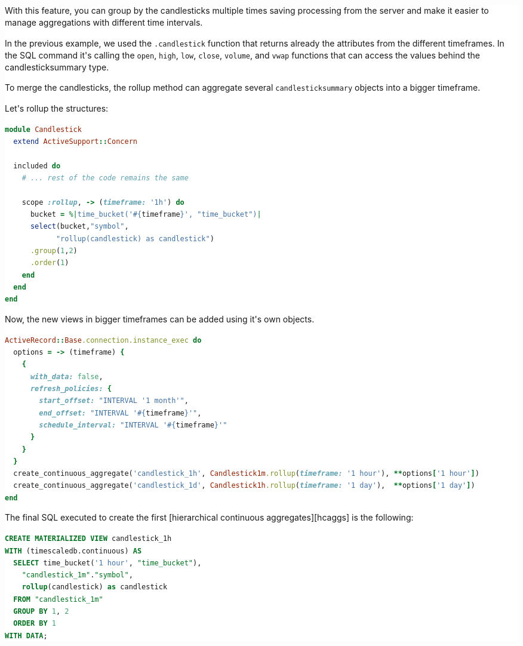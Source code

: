 With this feature, you can group by the candlesticks multiple times saving processing from the server and make it easier to manage aggregations with different time intervals.

In the previous example, we used the `.candlestick` function that returns already the attributes from the different timeframes. In the SQL command it's calling the `open`, `high`, `low`, `close`, `volume`, and `vwap` functions that can access the values behind the candlesticksummary type.

To merge the candlesticks, the rollup method can aggregate several `candlesticksummary` objects into a bigger timeframe.

Let's rollup the structures:

```ruby
module Candlestick
  extend ActiveSupport::Concern

  included do
    # ... rest of the code remains the same

    scope :rollup, -> (timeframe: '1h') do
      bucket = %|time_bucket('#{timeframe}', "time_bucket")|
      select(bucket,"symbol",
            "rollup(candlestick) as candlestick")
      .group(1,2)
      .order(1)
    end
  end
end
```

Now, the new views in bigger timeframes can be added using it's own objects.

```ruby
ActiveRecord::Base.connection.instance_exec do
  options = -> (timeframe) {
    {
      with_data: false,
      refresh_policies: {
        start_offset: "INTERVAL '1 month'",
        end_offset: "INTERVAL '#{timeframe}'",
        schedule_interval: "INTERVAL '#{timeframe}'"
      }
    }
  }
  create_continuous_aggregate('candlestick_1h', Candlestick1m.rollup(timeframe: '1 hour'), **options['1 hour'])
  create_continuous_aggregate('candlestick_1d', Candlestick1h.rollup(timeframe: '1 day'),  **options['1 day'])
end
```

The final SQL executed to create the first [hierarchical continuous aggregates][hcaggs] is the following:

```sql
CREATE MATERIALIZED VIEW candlestick_1h
WITH (timescaledb.continuous) AS
  SELECT time_bucket('1 hour', "time_bucket"),
    "candlestick_1m"."symbol",
    rollup(candlestick) as candlestick
  FROM "candlestick_1m"
  GROUP BY 1, 2
  ORDER BY 1
WITH DATA;
```
